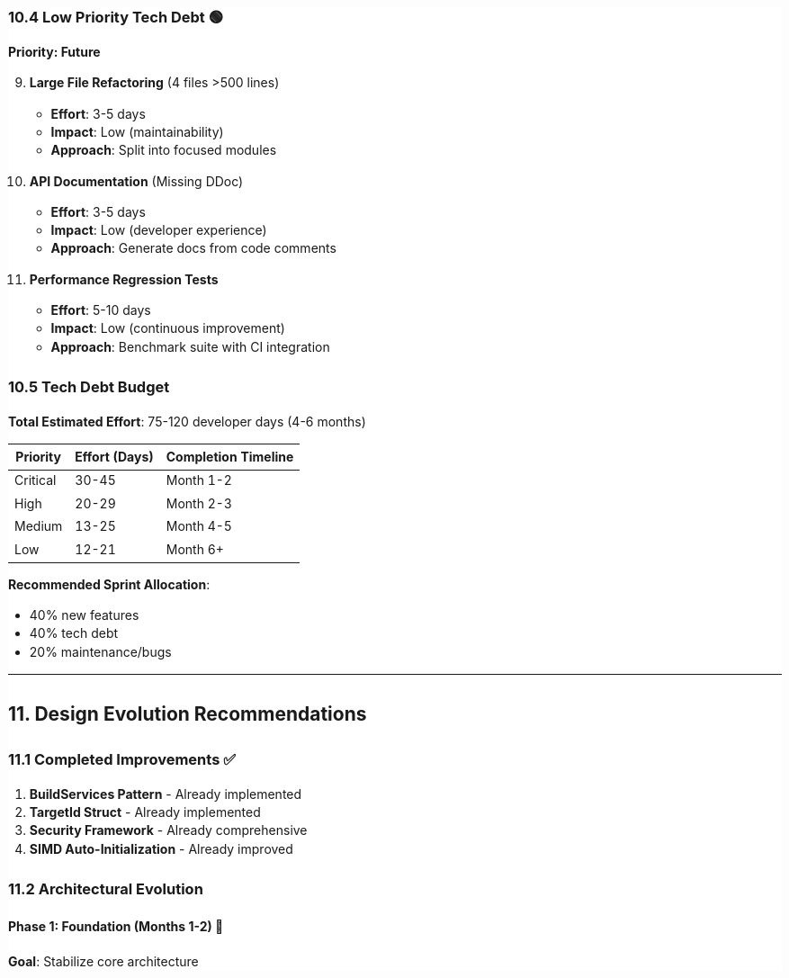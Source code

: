 ### 10.4 Low Priority Tech Debt 🟢

**Priority: Future**

9. **Large File Refactoring** (4 files >500 lines)
   - **Effort**: 3-5 days
   - **Impact**: Low (maintainability)
   - **Approach**: Split into focused modules

10. **API Documentation** (Missing DDoc)
    - **Effort**: 3-5 days
    - **Impact**: Low (developer experience)
    - **Approach**: Generate docs from code comments

11. **Performance Regression Tests**
    - **Effort**: 5-10 days
    - **Impact**: Low (continuous improvement)
    - **Approach**: Benchmark suite with CI integration

### 10.5 Tech Debt Budget

**Total Estimated Effort**: 75-120 developer days (4-6 months)

| Priority | Effort (Days) | Completion Timeline |
|----------|---------------|---------------------|
| Critical | 30-45 | Month 1-2 |
| High | 20-29 | Month 2-3 |
| Medium | 13-25 | Month 4-5 |
| Low | 12-21 | Month 6+ |

**Recommended Sprint Allocation**:
- 40% new features
- 40% tech debt
- 20% maintenance/bugs

---

## 11. Design Evolution Recommendations

### 11.1 Completed Improvements ✅

1. **BuildServices Pattern** - Already implemented
2. **TargetId Struct** - Already implemented
3. **Security Framework** - Already comprehensive
4. **SIMD Auto-Initialization** - Already improved

### 11.2 Architectural Evolution

#### Phase 1: Foundation (Months 1-2) 🔴

**Goal**: Stabilize core architecture
